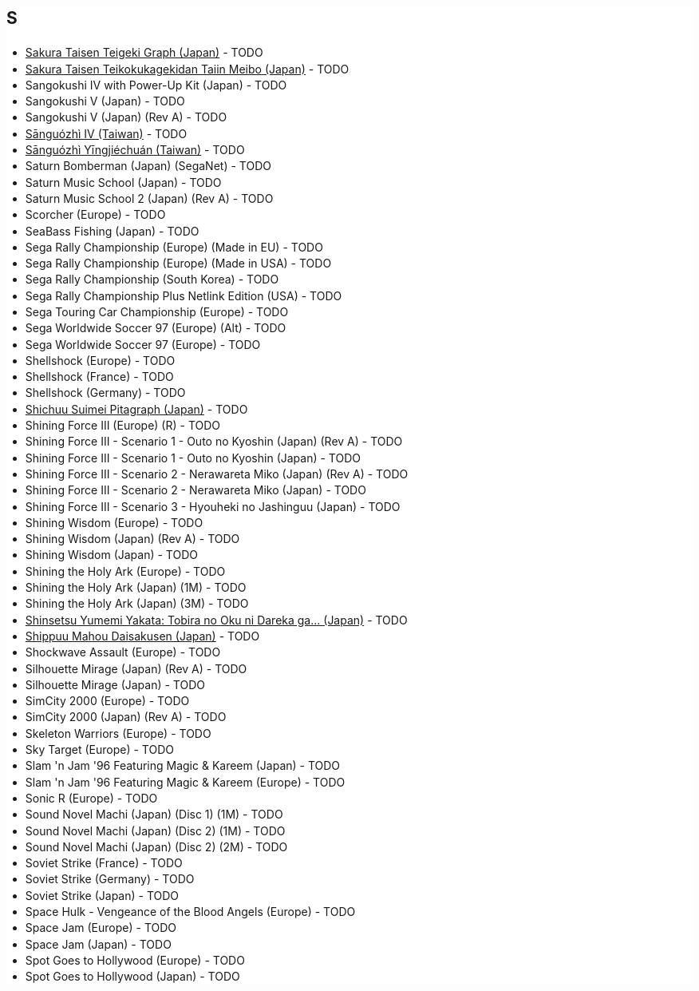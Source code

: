 ## S

- [Sakura Taisen Teigeki Graph (Japan)](../../../Regions/Retails/Japan/T-32602G/01/README.md) - TODO
- [Sakura Taisen Teikokukagekidan Taiin Meibo (Japan)](../../../Regions/Retails/Japan/SKR-00468/01/README.md) - TODO
- Sangokushi IV with Power-Up Kit (Japan) - TODO
- Sangokushi V (Japan) - TODO
- Sangokushi V (Japan) (Rev A) - TODO
- [Sānguózhì IV (Taiwan)](../../../Regions/Retails/Taiwan/T-7601H-40/01/README.md) - TODO
- [Sānguózhì Yīngjiéchuán (Taiwan)](../../../Regions/Retails/Taiwan/T-7603H-16/01/README.md) - TODO
- Saturn Bomberman (Japan) (SegaNet) - TODO
- Saturn Music School (Japan) - TODO
- Saturn Music School 2 (Japan) (Rev A) - TODO
- Scorcher (Europe) - TODO
- SeaBass Fishing (Japan) - TODO
- Sega Rally Championship (Europe) (Made in EU) - TODO
- Sega Rally Championship (Europe) (Made in USA) - TODO
- Sega Rally Championship (South Korea) - TODO
- Sega Rally Championship Plus Netlink Edition (USA) - TODO
- Sega Touring Car Championship (Europe) - TODO
- Sega Worldwide Soccer 97 (Europe) (Alt) - TODO
- Sega Worldwide Soccer 97 (Europe) - TODO
- Shellshock (Europe) - TODO
- Shellshock (France) - TODO
- Shellshock (Germany) - TODO
- [Shichuu Suimei Pitagraph (Japan)](../../../Regions/Retails/Japan/T-19501G/01/README.md) - TODO
- Shining Force III (Europe) (R) - TODO
- Shining Force III - Scenario 1 - Outo no Kyoshin (Japan) (Rev A) - TODO
- Shining Force III - Scenario 1 - Outo no Kyoshin (Japan) - TODO
- Shining Force III - Scenario 2 - Nerawareta Miko (Japan) (Rev A) - TODO
- Shining Force III - Scenario 2 - Nerawareta Miko (Japan) - TODO
- Shining Force III - Scenario 3 - Hyouheki no Jashinguu (Japan) - TODO
- Shining Wisdom (Europe) - TODO
- Shining Wisdom (Japan) (Rev A) - TODO
- Shining Wisdom (Japan) - TODO
- Shining the Holy Ark (Europe) - TODO
- Shining the Holy Ark (Japan) (1M) - TODO
- Shining the Holy Ark (Japan) (3M) - TODO
- [Shinsetsu Yumemi Yakata: Tobira no Oku ni Dareka ga... (Japan)](../../../Regions/Retails/Japan/GS-9005/01/README.md) - TODO
- [Shippuu Mahou Daisakusen (Japan)](../../../Regions/Retails/Japan/T-18506G/01/README.md) - TODO
- Shockwave Assault (Europe) - TODO
- Silhouette Mirage (Japan) (Rev A) - TODO
- Silhouette Mirage (Japan) - TODO
- SimCity 2000 (Europe) - TODO
- SimCity 2000 (Japan) (Rev A) - TODO
- Skeleton Warriors (Europe) - TODO
- Sky Target (Europe) - TODO
- Slam 'n Jam '96 Featuring Magic & Kareem (Japan) - TODO
- Slam 'n Jam '96 Featuring Magic & Kareem (Europe) - TODO
- Sonic R (Europe) - TODO
- Sound Novel Machi (Japan) (Disc 1) (1M) - TODO
- Sound Novel Machi (Japan) (Disc 2) (1M) - TODO
- Sound Novel Machi (Japan) (Disc 2) (2M) - TODO
- Soviet Strike (France) - TODO
- Soviet Strike (Germany) - TODO
- Soviet Strike (Japan) - TODO
- Space Hulk - Vengeance of the Blood Angels (Europe) - TODO
- Space Jam (Europe) - TODO
- Space Jam (Japan) - TODO
- Spot Goes to Hollywood (Europe) - TODO
- Spot Goes to Hollywood (Japan) - TODO